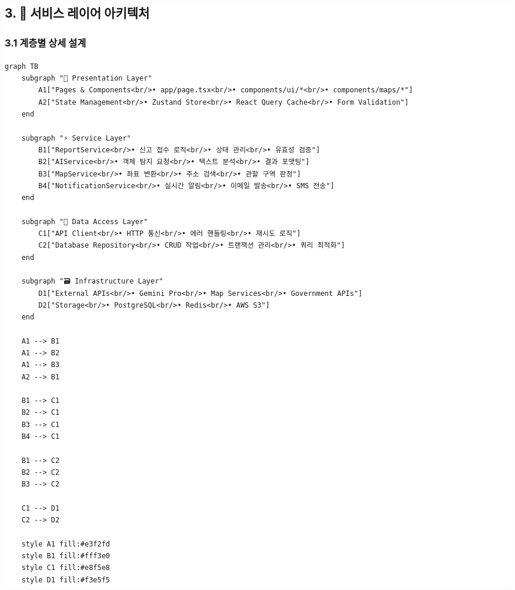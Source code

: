 
## 3. 🔧 서비스 레이어 아키텍처

### 3.1 계층별 상세 설계

```mermaid
graph TB
    subgraph "🎨 Presentation Layer"
        A1["Pages & Components<br/>• app/page.tsx<br/>• components/ui/*<br/>• components/maps/*"]
        A2["State Management<br/>• Zustand Store<br/>• React Query Cache<br/>• Form Validation"]
    end

    subgraph "⚡ Service Layer"
        B1["ReportService<br/>• 신고 접수 로직<br/>• 상태 관리<br/>• 유효성 검증"]
        B2["AIService<br/>• 객체 탐지 요청<br/>• 텍스트 분석<br/>• 결과 포맷팅"]
        B3["MapService<br/>• 좌표 변환<br/>• 주소 검색<br/>• 관할 구역 판정"]
        B4["NotificationService<br/>• 실시간 알림<br/>• 이메일 발송<br/>• SMS 전송"]
    end

    subgraph "📡 Data Access Layer"
        C1["API Client<br/>• HTTP 통신<br/>• 에러 핸들링<br/>• 재시도 로직"]
        C2["Database Repository<br/>• CRUD 작업<br/>• 트랜잭션 관리<br/>• 쿼리 최적화"]
    end

    subgraph "🗃️ Infrastructure Layer"
        D1["External APIs<br/>• Gemini Pro<br/>• Map Services<br/>• Government APIs"]
        D2["Storage<br/>• PostgreSQL<br/>• Redis<br/>• AWS S3"]
    end

    A1 --> B1
    A1 --> B2
    A1 --> B3
    A2 --> B1

    B1 --> C1
    B2 --> C1
    B3 --> C1
    B4 --> C1

    B1 --> C2
    B2 --> C2
    B3 --> C2

    C1 --> D1
    C2 --> D2

    style A1 fill:#e3f2fd
    style B1 fill:#fff3e0
    style C1 fill:#e8f5e8
    style D1 fill:#f3e5f5
```
